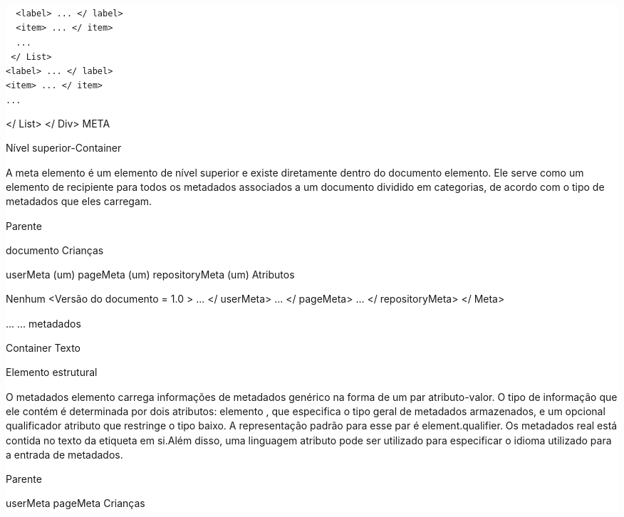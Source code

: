       <label> ... </ label>
      <item> ... </ item>
      ...
     </ List>
    <label> ... </ label>
    <item> ... </ item>
    ...
   </ List>
</ Div>
META

Nível superior-Container

A meta elemento é um elemento de nível superior e existe diretamente dentro do documento elemento. Ele serve como um elemento de recipiente para todos os metadados associados a um documento dividido em categorias, de acordo com o tipo de metadados que eles carregam.

Parente

documento
Crianças

userMeta (um)
pageMeta (um)
repositoryMeta (um)
Atributos

Nenhum
<Versão do documento = 1.0 >
   <meta>
    <userMeta> ... </ userMeta>
    <pageMeta> ... </ pageMeta>
    <repositoryMeta> ... </ repositoryMeta>
   </ Meta>
  <body> ... </ body>
  <opções> ... </ Opções>
</ Documento>
metadados

Container Texto

Elemento estrutural

O metadados elemento carrega informações de metadados genérico na forma de um par atributo-valor. O tipo de informação que ele contém é determinada por dois atributos: elemento , que especifica o tipo geral de metadados armazenados, e um opcional qualificador atributo que restringe o tipo baixo. A representação padrão para esse par é element.qualifier. Os metadados real está contida no texto da etiqueta em si.Além disso, uma linguagem atributo pode ser utilizado para especificar o idioma utilizado para a entrada de metadados.

Parente

userMeta
pageMeta
Crianças
